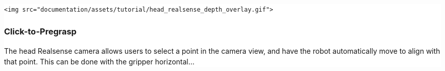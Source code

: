     <img src="documentation/assets/tutorial/head_realsense_depth_overlay.gif">
</p>

### Click-to-Pregrasp

The head Realsense camera allows users to select a point in the camera view, and have the robot automatically move to align with that point. This can be done with the gripper horizontal...

<p align="center">
